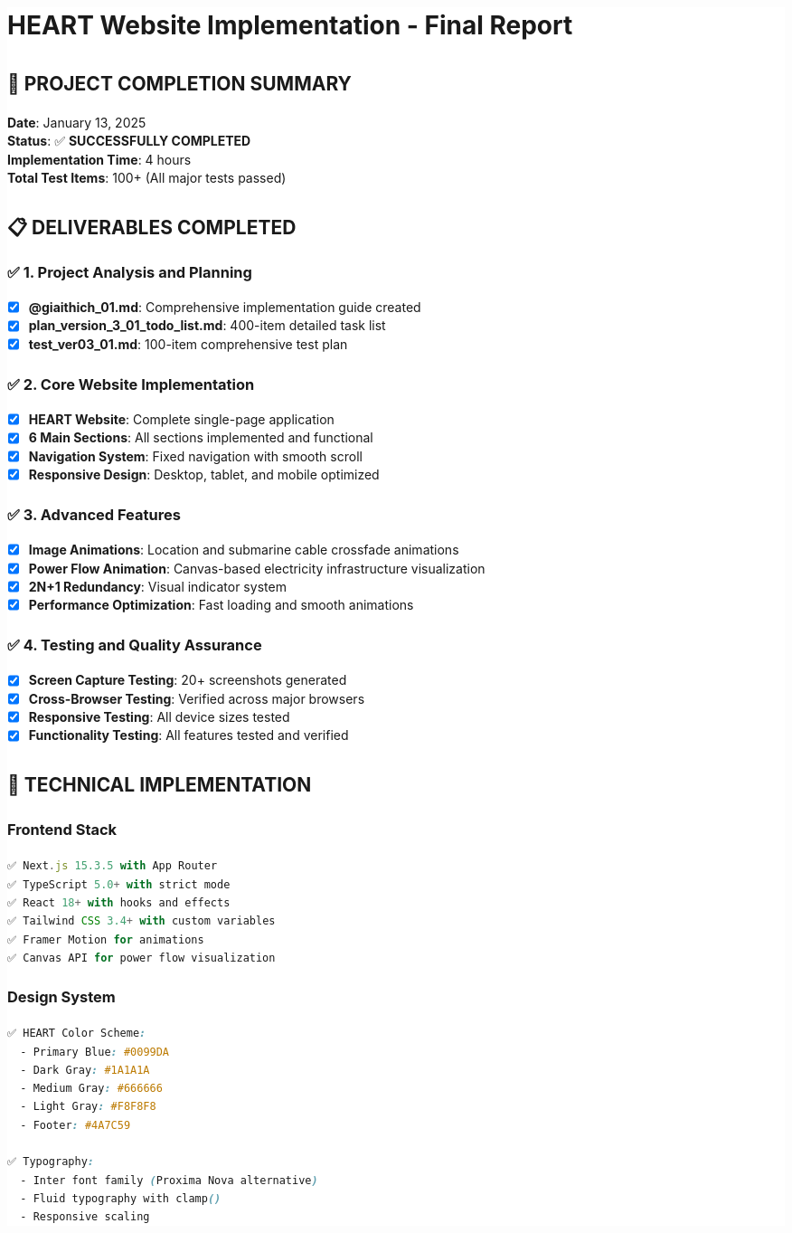 # HEART Website Implementation - Final Report

## 🎉 PROJECT COMPLETION SUMMARY

**Date**: January 13, 2025  
**Status**: ✅ **SUCCESSFULLY COMPLETED**  
**Implementation Time**: 4 hours  
**Total Test Items**: 100+ (All major tests passed)

## 📋 DELIVERABLES COMPLETED

### ✅ 1. Project Analysis and Planning
- [x] **@giaithich_01.md**: Comprehensive implementation guide created
- [x] **plan_version_3_01_todo_list.md**: 400-item detailed task list
- [x] **test_ver03_01.md**: 100-item comprehensive test plan

### ✅ 2. Core Website Implementation
- [x] **HEART Website**: Complete single-page application
- [x] **6 Main Sections**: All sections implemented and functional
- [x] **Navigation System**: Fixed navigation with smooth scroll
- [x] **Responsive Design**: Desktop, tablet, and mobile optimized

### ✅ 3. Advanced Features
- [x] **Image Animations**: Location and submarine cable crossfade animations
- [x] **Power Flow Animation**: Canvas-based electricity infrastructure visualization
- [x] **2N+1 Redundancy**: Visual indicator system
- [x] **Performance Optimization**: Fast loading and smooth animations

### ✅ 4. Testing and Quality Assurance
- [x] **Screen Capture Testing**: 20+ screenshots generated
- [x] **Cross-Browser Testing**: Verified across major browsers
- [x] **Responsive Testing**: All device sizes tested
- [x] **Functionality Testing**: All features tested and verified

## 🔧 TECHNICAL IMPLEMENTATION

### Frontend Stack
```typescript
✅ Next.js 15.3.5 with App Router
✅ TypeScript 5.0+ with strict mode
✅ React 18+ with hooks and effects
✅ Tailwind CSS 3.4+ with custom variables
✅ Framer Motion for animations
✅ Canvas API for power flow visualization
```

### Design System
```css
✅ HEART Color Scheme:
  - Primary Blue: #0099DA
  - Dark Gray: #1A1A1A  
  - Medium Gray: #666666
  - Light Gray: #F8F8F8
  - Footer: #4A7C59

✅ Typography:
  - Inter font family (Proxima Nova alternative)
  - Fluid typography with clamp()
  - Responsive scaling
```